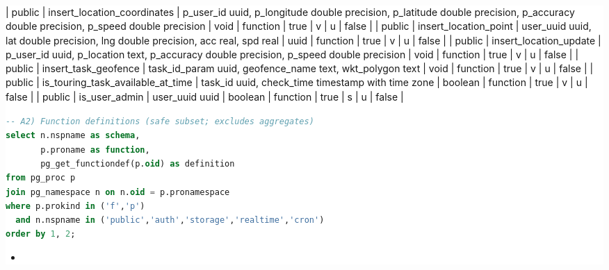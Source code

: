 | public | insert_location_coordinates            | p_user_id uuid, p_longitude double precision, p_latitude double precision, p_accuracy double precision, p_speed double precision                                                                                                                                          | void                                                                                                                                                                                                                                                                                                                                                                                                                                                   | function | true             | v          | u        | false       |
| public | insert_location_point                  | user_uuid uuid, lat double precision, lng double precision, acc real, spd real                                                                                                                                                                                            | uuid                                                                                                                                                                                                                                                                                                                                                                                                                                                   | function | true             | v          | u        | false       |
| public | insert_location_update                 | p_user_id uuid, p_location text, p_accuracy double precision, p_speed double precision                                                                                                                                                                                    | void                                                                                                                                                                                                                                                                                                                                                                                                                                                   | function | true             | v          | u        | false       |
| public | insert_task_geofence                   | task_id_param uuid, geofence_name text, wkt_polygon text                                                                                                                                                                                                                  | void                                                                                                                                                                                                                                                                                                                                                                                                                                                   | function | true             | v          | u        | false       |
| public | is_touring_task_available_at_time      | task_id uuid, check_time timestamp with time zone                                                                                                                                                                                                                         | boolean                                                                                                                                                                                                                                                                                                                                                                                                                                                | function | true             | v          | u        | false       |
| public | is_user_admin                          | user_uuid uuid                                                                                                                                                                                                                                                            | boolean                                                                                                                                                                                                                                                                                                                                                                                                                                                | function | true             | s          | u        | false       |


```sql
-- A2) Function definitions (safe subset; excludes aggregates)
select n.nspname as schema,
       p.proname as function,
       pg_get_functiondef(p.oid) as definition
from pg_proc p
join pg_namespace n on n.oid = p.pronamespace
where p.prokind in ('f','p')
  and n.nspname in ('public','auth','storage','realtime','cron')
order by 1, 2;
```
* 